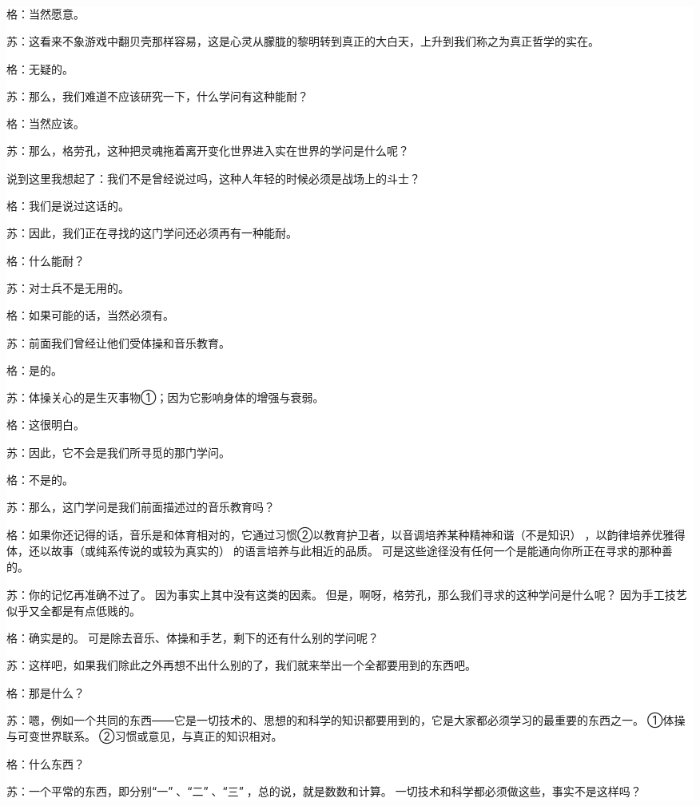 格：当然愿意。

 苏：这看来不象游戏中翻贝壳那样容易，这是心灵从朦胧的黎明转到真正的大白天，上升到我们称之为真正哲学的实在。

 格：无疑的。

 苏：那么，我们难道不应该研究一下，什么学问有这种能耐？

 格：当然应该。

 苏：那么，格劳孔，这种把灵魂拖着离开变化世界进入实在世界的学问是什么呢？

 说到这里我想起了：我们不是曾经说过吗，这种人年轻的时候必须是战场上的斗士？

 格：我们是说过这话的。

 苏：因此，我们正在寻找的这门学问还必须再有一种能耐。

 格：什么能耐？

 苏：对士兵不是无用的。

 格：如果可能的话，当然必须有。

 苏：前面我们曾经让他们受体操和音乐教育。

 格：是的。

 苏：体操关心的是生灭事物①；因为它影响身体的增强与衰弱。

 格：这很明白。

 苏：因此，它不会是我们所寻觅的那门学问。

 格：不是的。

 苏：那么，这门学问是我们前面描述过的音乐教育吗？

 格：如果你还记得的话，音乐是和体育相对的，它通过习惯②以教育护卫者，以音调培养某种精神和谐（不是知识）
，以韵律培养优雅得体，还以故事（或纯系传说的或较为真实的）
的语言培养与此相近的品质。
可是这些途径没有任何一个是能通向你所正在寻求的那种善的。

 苏：你的记忆再准确不过了。
因为事实上其中没有这类的因素。
但是，啊呀，格劳孔，那么我们寻求的这种学问是什么呢？
因为手工技艺似乎又全都是有点低贱的。

 格：确实是的。
可是除去音乐、体操和手艺，剩下的还有什么别的学问呢？

 苏：这样吧，如果我们除此之外再想不出什么别的了，我们就来举出一个全都要用到的东西吧。

 格：那是什么？

 苏：嗯，例如一个共同的东西——它是一切技术的、思想的和科学的知识都要用到的，它是大家都必须学习的最重要的东西之一。
①体操与可变世界联系。
②习惯或意见，与真正的知识相对。

 格：什么东西？

 苏：一个平常的东西，即分别“一”
、“二”
、“三”
，总的说，就是数数和计算。
一切技术和科学都必须做这些，事实不是这样吗？
